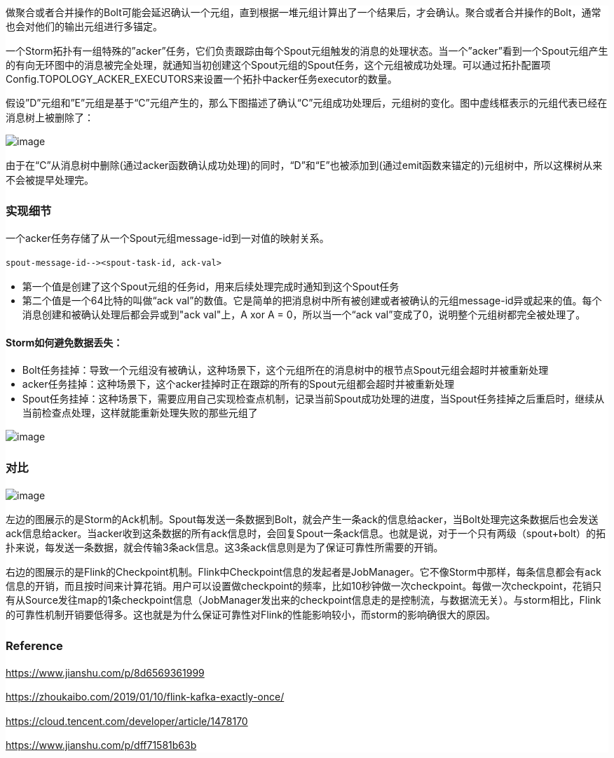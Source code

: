 做聚合或者合并操作的Bolt可能会延迟确认一个元组，直到根据一堆元组计算出了一个结果后，才会确认。聚合或者合并操作的Bolt，通常也会对他们的输出元组进行多锚定。


一个Storm拓扑有一组特殊的”acker”任务，它们负责跟踪由每个Spout元组触发的消息的处理状态。当一个”acker”看到一个Spout元组产生的有向无环图中的消息被完全处理，就通知当初创建这个Spout元组的Spout任务，这个元组被成功处理。可以通过拓扑配置项Config.TOPOLOGY_ACKER_EXECUTORS来设置一个拓扑中acker任务executor的数量。


假设”D”元组和”E”元组是基于“C”元组产生的，那么下图描述了确认“C”元组成功处理后，元组树的变化。图中虚线框表示的元组代表已经在消息树上被删除了：

![image](https://note.youdao.com/yws/api/personal/file/4F6F3541D36244C181EB20E170F9AEA9?method=download&shareKey=9b766e0b06cb195588162670274a4d10)

由于在“C”从消息树中删除(通过acker函数确认成功处理)的同时，“D”和“E”也被添加到(通过emit函数来锚定的)元组树中，所以这棵树从来不会被提早处理完。

### 实现细节

一个acker任务存储了从一个Spout元组message-id到一对值的映射关系。
```
spout-message-id--><spout-task-id, ack-val>
```


* 第一个值是创建了这个Spout元组的任务id，用来后续处理完成时通知到这个Spout任务
* 第二个值是一个64比特的叫做“ack val”的数值。它是简单的把消息树中所有被创建或者被确认的元组message-id异或起来的值。每个消息创建和被确认处理后都会异或到"ack val"上，A xor A = 0，所以当一个“ack val”变成了0，说明整个元组树都完全被处理了。

#### Storm如何避免数据丢失：
* Bolt任务挂掉：导致一个元组没有被确认，这种场景下，这个元组所在的消息树中的根节点Spout元组会超时并被重新处理
* acker任务挂掉：这种场景下，这个acker挂掉时正在跟踪的所有的Spout元组都会超时并被重新处理
* Spout任务挂掉：这种场景下，需要应用自己实现检查点机制，记录当前Spout成功处理的进度，当Spout任务挂掉之后重启时，继续从当前检查点处理，这样就能重新处理失败的那些元组了


![image](https://note.youdao.com/yws/api/personal/file/C1FD3C170A274409876E17780D2DCA61?method=download&shareKey=c54b4e51f221381dd3a376dac8c03cf1)


### 对比

![image](https://note.youdao.com/yws/api/personal/file/369928E45EDF4C0AB7500302AE0B2303?method=download&shareKey=e98f93e47bdbb75dbbfd16eec9bd2b55)

左边的图展示的是Storm的Ack机制。Spout每发送一条数据到Bolt，就会产生一条ack的信息给acker，当Bolt处理完这条数据后也会发送ack信息给acker。当acker收到这条数据的所有ack信息时，会回复Spout一条ack信息。也就是说，对于一个只有两级（spout+bolt）的拓扑来说，每发送一条数据，就会传输3条ack信息。这3条ack信息则是为了保证可靠性所需要的开销。


右边的图展示的是Flink的Checkpoint机制。Flink中Checkpoint信息的发起者是JobManager。它不像Storm中那样，每条信息都会有ack信息的开销，而且按时间来计算花销。用户可以设置做checkpoint的频率，比如10秒钟做一次checkpoint。每做一次checkpoint，花销只有从Source发往map的1条checkpoint信息（JobManager发出来的checkpoint信息走的是控制流，与数据流无关）。与storm相比，Flink的可靠性机制开销要低得多。这也就是为什么保证可靠性对Flink的性能影响较小，而storm的影响确很大的原因。



### Reference

https://www.jianshu.com/p/8d6569361999

https://zhoukaibo.com/2019/01/10/flink-kafka-exactly-once/

https://cloud.tencent.com/developer/article/1478170

https://www.jianshu.com/p/dff71581b63b